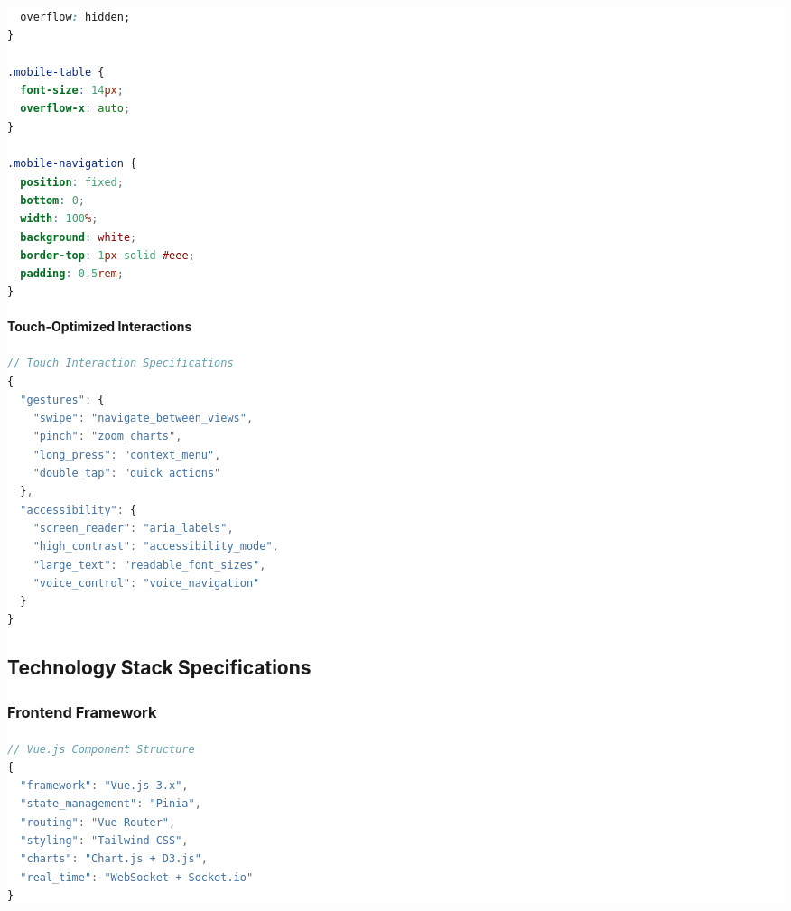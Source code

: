 ```css
  overflow: hidden;
}

.mobile-table {
  font-size: 14px;
  overflow-x: auto;
}

.mobile-navigation {
  position: fixed;
  bottom: 0;
  width: 100%;
  background: white;
  border-top: 1px solid #eee;
  padding: 0.5rem;
}
```

#### Touch-Optimized Interactions
```javascript
// Touch Interaction Specifications
{
  "gestures": {
    "swipe": "navigate_between_views",
    "pinch": "zoom_charts",
    "long_press": "context_menu",
    "double_tap": "quick_actions"
  },
  "accessibility": {
    "screen_reader": "aria_labels",
    "high_contrast": "accessibility_mode",
    "large_text": "readable_font_sizes",
    "voice_control": "voice_navigation"
  }
}
```

## Technology Stack Specifications

### Frontend Framework
```javascript
// Vue.js Component Structure
{
  "framework": "Vue.js 3.x",
  "state_management": "Pinia",
  "routing": "Vue Router",
  "styling": "Tailwind CSS",
  "charts": "Chart.js + D3.js",
  "real_time": "WebSocket + Socket.io"
}
```
